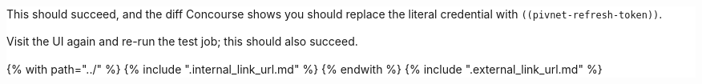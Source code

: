 This should succeed,
and the diff Concourse shows you should replace the literal credential
with `((pivnet-refresh-token))`.

Visit the UI again and re-run the test job;
this should also succeed.

{% with path="../" %}
    {% include ".internal_link_url.md" %}
{% endwith %}
{% include ".external_link_url.md" %}
